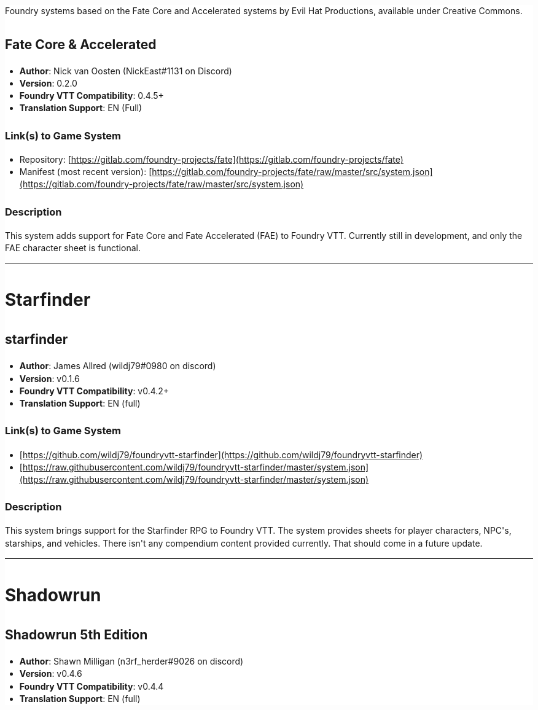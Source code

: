Foundry systems based on the Fate Core and Accelerated systems by Evil Hat Productions, available under Creative Commons.	

## Fate Core & Accelerated	

* **Author**: Nick van Oosten (NickEast#1131 on Discord)	
* **Version**: 0.2.0	
* **Foundry VTT Compatibility**: 0.4.5+	
* **Translation Support**: EN (Full)	

### Link(s) to Game System	
* Repository: [https://gitlab.com/foundry-projects/fate](https://gitlab.com/foundry-projects/fate)	
* Manifest (most recent version): [https://gitlab.com/foundry-projects/fate/raw/master/src/system.json](https://gitlab.com/foundry-projects/fate/raw/master/src/system.json)	

### Description	
This system adds support for Fate Core and Fate Accelerated (FAE) to Foundry VTT. Currently still in development, and only the FAE character sheet is functional.	

---	

# Starfinder	

## starfinder	

* **Author**: James Allred (wildj79#0980 on discord)	
* **Version**: v0.1.6	
* **Foundry VTT Compatibility**: v0.4.2+	
* **Translation Support**: EN (full)	

### Link(s) to Game System	
* [https://github.com/wildj79/foundryvtt-starfinder](https://github.com/wildj79/foundryvtt-starfinder)	
* [https://raw.githubusercontent.com/wildj79/foundryvtt-starfinder/master/system.json](https://raw.githubusercontent.com/wildj79/foundryvtt-starfinder/master/system.json)	

### Description	
This system brings support for the Starfinder RPG to Foundry VTT. The system provides sheets for player characters, NPC's, starships, and vehicles. There isn't any compendium content provided currently. That should come in a future update.	

---	

# Shadowrun	

## Shadowrun 5th Edition	

* **Author**: Shawn Milligan (n3rf_herder#9026 on discord)	
* **Version**: v0.4.6	
* **Foundry VTT Compatibility**: v0.4.4	
* **Translation Support**: EN (full)	
